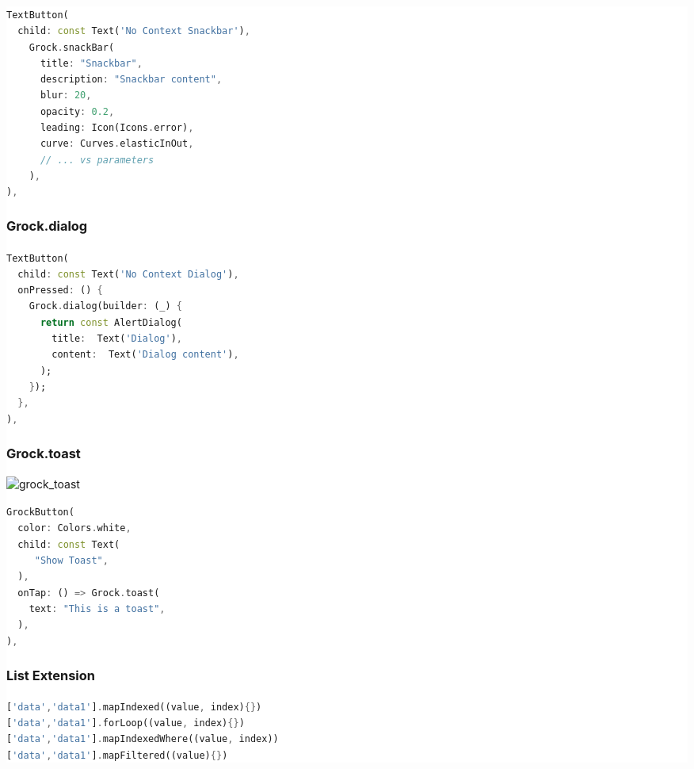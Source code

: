 ```dart
TextButton(
  child: const Text('No Context Snackbar'),
    Grock.snackBar(
      title: "Snackbar",
      description: "Snackbar content",
      blur: 20,
      opacity: 0.2,
      leading: Icon(Icons.error),
      curve: Curves.elasticInOut,
      // ... vs parameters
    ),
),
```

### Grock.dialog 
```dart
TextButton(
  child: const Text('No Context Dialog'),
  onPressed: () {
    Grock.dialog(builder: (_) {
      return const AlertDialog(
        title:  Text('Dialog'),
        content:  Text('Dialog content'),
      );
    });
  },
),
```

### Grock.toast
![grock_toast](https://user-images.githubusercontent.com/83654764/204043352-0870407f-899d-470f-9a29-1c0a8b2d6c01.png)

```dart
GrockButton(
  color: Colors.white,
  child: const Text(
     "Show Toast",
  ),
  onTap: () => Grock.toast(
    text: "This is a toast",
  ),
),
```

### List Extension
```dart
['data','data1'].mapIndexed((value, index){})
['data','data1'].forLoop((value, index){})
['data','data1'].mapIndexedWhere((value, index))
['data','data1'].mapFiltered((value){})
```
